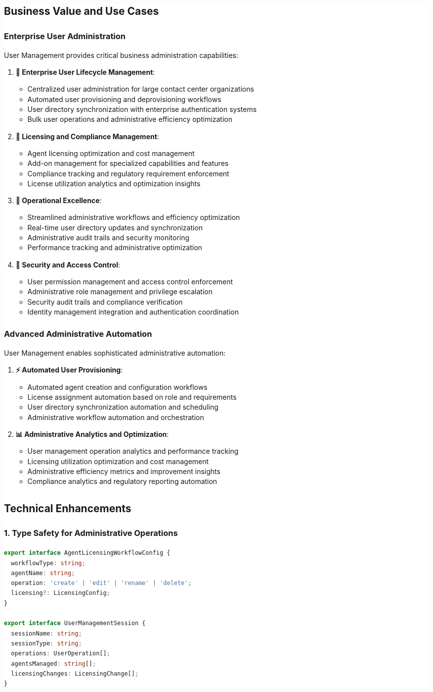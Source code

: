 ## Business Value and Use Cases

### Enterprise User Administration
User Management provides critical business administration capabilities:

1. **🏢 Enterprise User Lifecycle Management**:
   - Centralized user administration for large contact center organizations
   - Automated user provisioning and deprovisioning workflows
   - User directory synchronization with enterprise authentication systems
   - Bulk user operations and administrative efficiency optimization

2. **📄 Licensing and Compliance Management**:
   - Agent licensing optimization and cost management
   - Add-on management for specialized capabilities and features
   - Compliance tracking and regulatory requirement enforcement
   - License utilization analytics and optimization insights

3. **🎯 Operational Excellence**:
   - Streamlined administrative workflows and efficiency optimization
   - Real-time user directory updates and synchronization
   - Administrative audit trails and security monitoring
   - Performance tracking and administrative optimization

4. **🔐 Security and Access Control**:
   - User permission management and access control enforcement
   - Administrative role management and privilege escalation
   - Security audit trails and compliance verification
   - Identity management integration and authentication coordination

### Advanced Administrative Automation
User Management enables sophisticated administrative automation:

1. **⚡ Automated User Provisioning**:
   - Automated agent creation and configuration workflows
   - License assignment automation based on role and requirements
   - User directory synchronization automation and scheduling
   - Administrative workflow automation and orchestration

2. **📊 Administrative Analytics and Optimization**:
   - User management operation analytics and performance tracking
   - Licensing utilization optimization and cost management
   - Administrative efficiency metrics and improvement insights
   - Compliance analytics and regulatory reporting automation

## Technical Enhancements

### 1. **Type Safety for Administrative Operations**
```typescript
export interface AgentLicensingWorkflowConfig {
  workflowType: string;
  agentName: string;
  operation: 'create' | 'edit' | 'rename' | 'delete';
  licensing?: LicensingConfig;
}

export interface UserManagementSession {
  sessionName: string;
  sessionType: string;
  operations: UserOperation[];
  agentsManaged: string[];
  licensingChanges: LicensingChange[];
}
```
